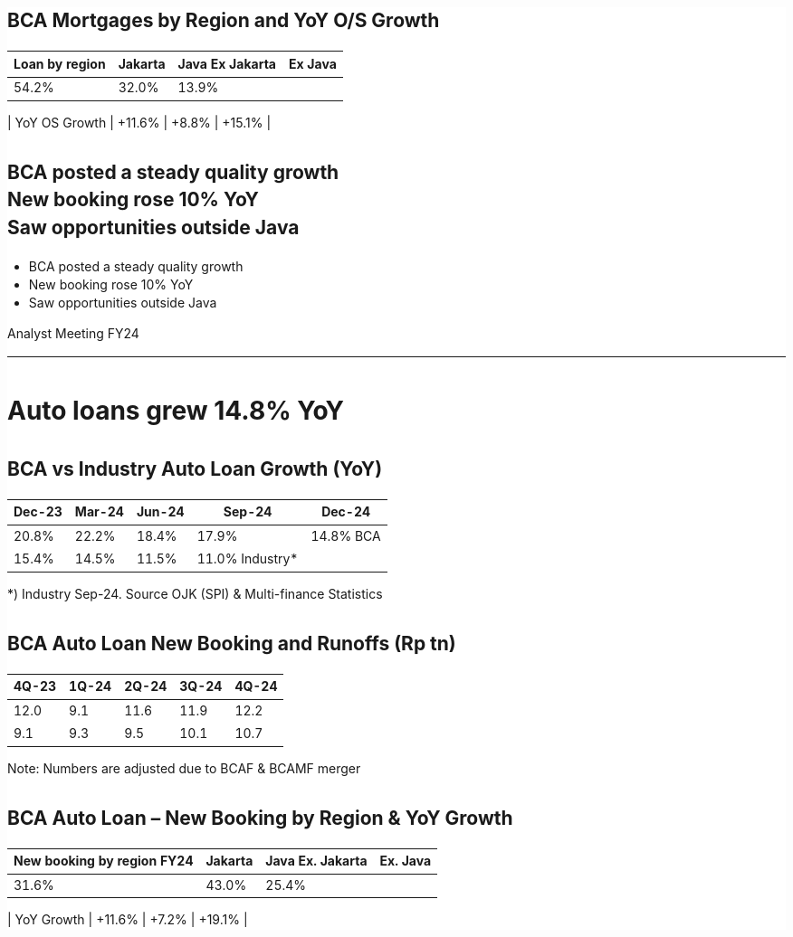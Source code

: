 ## BCA Mortgages by Region and YoY O/S Growth

| Loan by region | Jakarta | Java Ex Jakarta | Ex Java |
|---|---|---|---|
| 54.2% | 32.0% | 13.9% |

| YoY OS Growth | +11.6% | +8.8% | +15.1% |

## BCA posted a steady quality growth<br>New booking rose 10% YoY<br>Saw opportunities outside Java

- BCA posted a steady quality growth
- New booking rose 10% YoY
- Saw opportunities outside Java

Analyst Meeting FY24

---

# Auto loans grew 14.8% YoY

## BCA vs Industry Auto Loan Growth (YoY)

| Dec-23 | Mar-24 | Jun-24 | Sep-24 | Dec-24 |
|---|---|---|---|---|
| 20.8% | 22.2% | 18.4% | 17.9% | 14.8% BCA |
| 15.4% | 14.5% | 11.5% | 11.0% Industry* | |

*) Industry Sep-24. Source OJK (SPI) & Multi-finance Statistics

## BCA Auto Loan New Booking and Runoffs (Rp tn)

| 4Q-23 | 1Q-24 | 2Q-24 | 3Q-24 | 4Q-24 |
|---|---|---|---|---|
| 12.0 | 9.1 | 11.6 | 11.9 | 12.2 |
| 9.1 | 9.3 | 9.5 | 10.1 | 10.7 |

Note: Numbers are adjusted due to BCAF & BCAMF merger

## BCA Auto Loan – New Booking by Region & YoY Growth

| New booking by region FY24 | Jakarta | Java Ex. Jakarta | Ex. Java |
|---|---|---|---|
| 31.6% | 43.0% | 25.4% |

| YoY Growth | +11.6% | +7.2% | +19.1% |
